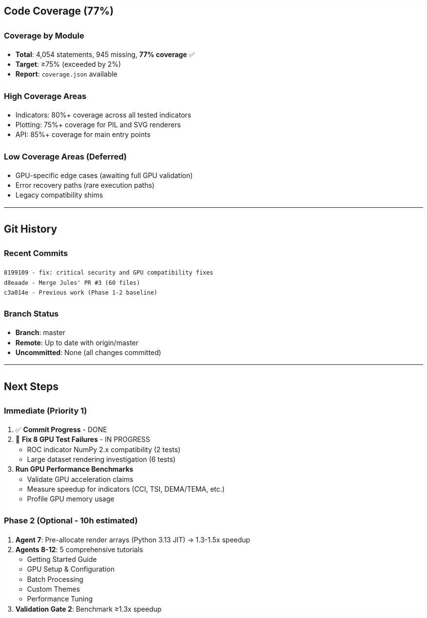 
## Code Coverage (77%)

### Coverage by Module
- **Total**: 4,054 statements, 945 missing, **77% coverage** ✅
- **Target**: ≥75% (exceeded by 2%)
- **Report**: `coverage.json` available

### High Coverage Areas
- Indicators: 80%+ coverage across all tested indicators
- Plotting: 75%+ coverage for PIL and SVG renderers
- API: 85%+ coverage for main entry points

### Low Coverage Areas (Deferred)
- GPU-specific edge cases (awaiting full GPU validation)
- Error recovery paths (rare execution paths)
- Legacy compatibility shims

---

## Git History

### Recent Commits
```
8199109 - fix: critical security and GPU compatibility fixes
d8eaade - Merge Jules' PR #3 (60 files)
c3a014e - Previous work (Phase 1-2 baseline)
```

### Branch Status
- **Branch**: master
- **Remote**: Up to date with origin/master
- **Uncommitted**: None (all changes committed)

---

## Next Steps

### Immediate (Priority 1)
1. ✅ **Commit Progress** - DONE
2. 🔄 **Fix 8 GPU Test Failures** - IN PROGRESS
   - ROC indicator NumPy 2.x compatibility (2 tests)
   - Large dataset rendering investigation (6 tests)
3. **Run GPU Performance Benchmarks**
   - Validate GPU acceleration claims
   - Measure speedup for indicators (CCI, TSI, DEMA/TEMA, etc.)
   - Profile GPU memory usage

### Phase 2 (Optional - 10h estimated)
1. **Agent 7**: Pre-allocate render arrays (Python 3.13 JIT) → 1.3-1.5x speedup
2. **Agents 8-12**: 5 comprehensive tutorials
   - Getting Started Guide
   - GPU Setup & Configuration  
   - Batch Processing
   - Custom Themes
   - Performance Tuning
3. **Validation Gate 2**: Benchmark ≥1.3x speedup
